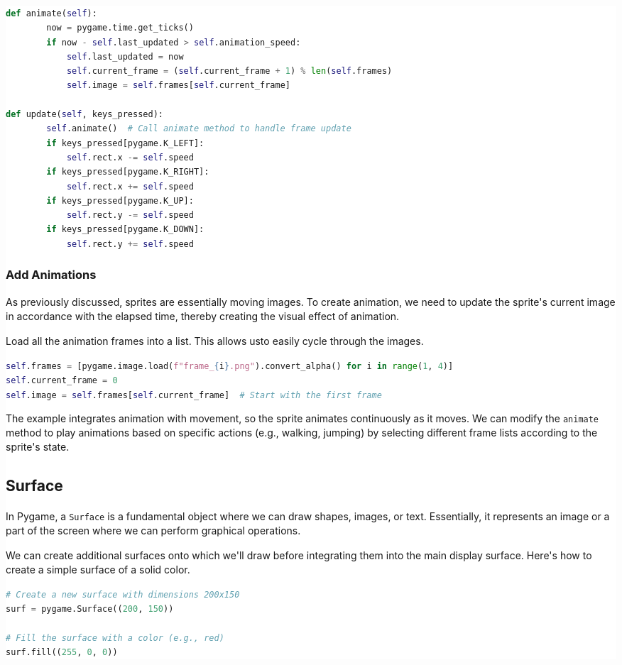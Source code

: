```python
def animate(self):
        now = pygame.time.get_ticks()
        if now - self.last_updated > self.animation_speed:
            self.last_updated = now
            self.current_frame = (self.current_frame + 1) % len(self.frames)
            self.image = self.frames[self.current_frame]

def update(self, keys_pressed):
        self.animate()  # Call animate method to handle frame update
        if keys_pressed[pygame.K_LEFT]:
            self.rect.x -= self.speed
        if keys_pressed[pygame.K_RIGHT]:
            self.rect.x += self.speed
        if keys_pressed[pygame.K_UP]:
            self.rect.y -= self.speed
        if keys_pressed[pygame.K_DOWN]:
            self.rect.y += self.speed
```



### Add Animations

As previously discussed, sprites are essentially moving images. To create animation, we need to update the sprite's current image in accordance with the elapsed time, thereby creating the visual effect of animation.

Load all the animation frames into a list. This allows usto easily cycle through the images.

```python
self.frames = [pygame.image.load(f"frame_{i}.png").convert_alpha() for i in range(1, 4)] 
self.current_frame = 0
self.image = self.frames[self.current_frame]  # Start with the first frame
```

The example integrates animation with movement, so the sprite animates continuously as it moves. We can modify the `animate` method to play animations based on specific actions (e.g., walking, jumping) by selecting different frame lists according to the sprite's state.



## Surface

In Pygame, a `Surface` is a fundamental object where we can draw shapes, images, or text. Essentially, it represents an image or a part of the screen where we can perform graphical operations. 

We can create additional surfaces onto which we'll draw before integrating them into the main display surface. Here's how to create a simple surface of a solid color.

```python
# Create a new surface with dimensions 200x150
surf = pygame.Surface((200, 150))

# Fill the surface with a color (e.g., red)
surf.fill((255, 0, 0))
```
